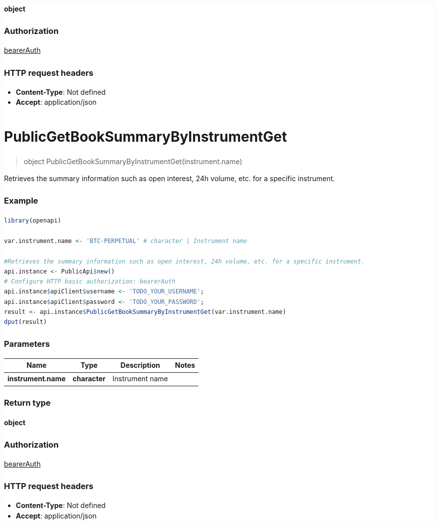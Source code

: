 **object**

### Authorization

[bearerAuth](../README.md#bearerAuth)

### HTTP request headers

 - **Content-Type**: Not defined
 - **Accept**: application/json



# **PublicGetBookSummaryByInstrumentGet**
> object PublicGetBookSummaryByInstrumentGet(instrument.name)

Retrieves the summary information such as open interest, 24h volume, etc. for a specific instrument.

### Example
```R
library(openapi)

var.instrument.name <- 'BTC-PERPETUAL' # character | Instrument name

#Retrieves the summary information such as open interest, 24h volume, etc. for a specific instrument.
api.instance <- PublicApi$new()
# Configure HTTP basic authorization: bearerAuth
api.instance$apiClient$username <- 'TODO_YOUR_USERNAME';
api.instance$apiClient$password <- 'TODO_YOUR_PASSWORD';
result <- api.instance$PublicGetBookSummaryByInstrumentGet(var.instrument.name)
dput(result)
```

### Parameters

Name | Type | Description  | Notes
------------- | ------------- | ------------- | -------------
 **instrument.name** | **character**| Instrument name | 

### Return type

**object**

### Authorization

[bearerAuth](../README.md#bearerAuth)

### HTTP request headers

 - **Content-Type**: Not defined
 - **Accept**: application/json
